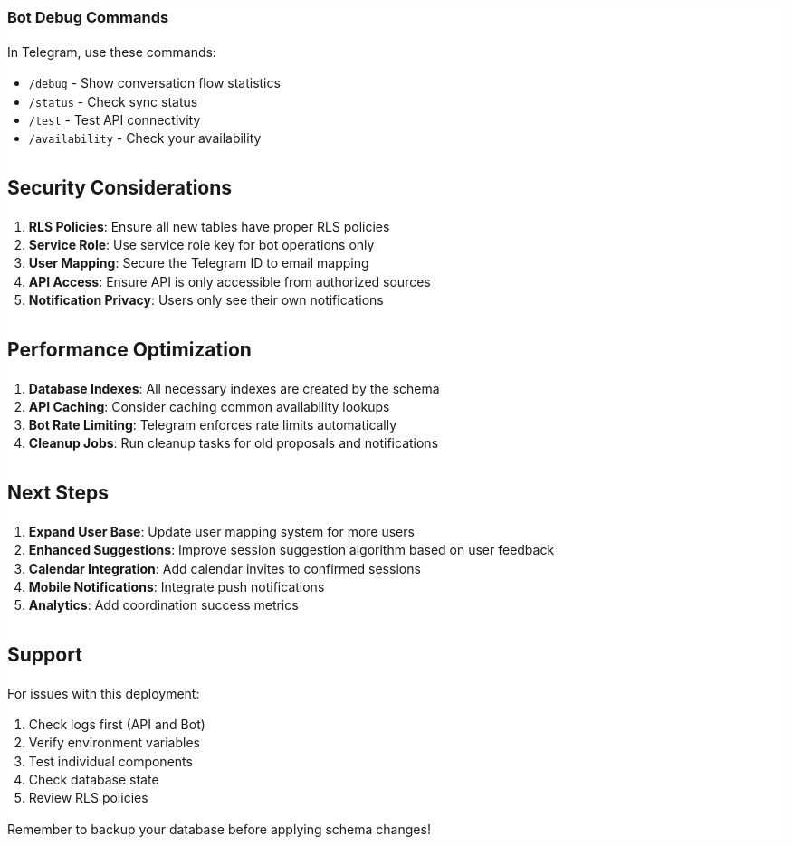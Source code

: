### Bot Debug Commands

In Telegram, use these commands:
- `/debug` - Show conversation flow statistics
- `/status` - Check sync status
- `/test` - Test API connectivity
- `/availability` - Check your availability

## Security Considerations

1. **RLS Policies**: Ensure all new tables have proper RLS policies
2. **Service Role**: Use service role key for bot operations only
3. **User Mapping**: Secure the Telegram ID to email mapping
4. **API Access**: Ensure API is only accessible from authorized sources
5. **Notification Privacy**: Users only see their own notifications

## Performance Optimization

1. **Database Indexes**: All necessary indexes are created by the schema
2. **API Caching**: Consider caching common availability lookups
3. **Bot Rate Limiting**: Telegram enforces rate limits automatically
4. **Cleanup Jobs**: Run cleanup tasks for old proposals and notifications

## Next Steps

1. **Expand User Base**: Update user mapping system for more users
2. **Enhanced Suggestions**: Improve session suggestion algorithm based on user feedback  
3. **Calendar Integration**: Add calendar invites to confirmed sessions
4. **Mobile Notifications**: Integrate push notifications
5. **Analytics**: Add coordination success metrics

## Support

For issues with this deployment:

1. Check logs first (API and Bot)
2. Verify environment variables
3. Test individual components
4. Check database state
5. Review RLS policies

Remember to backup your database before applying schema changes!